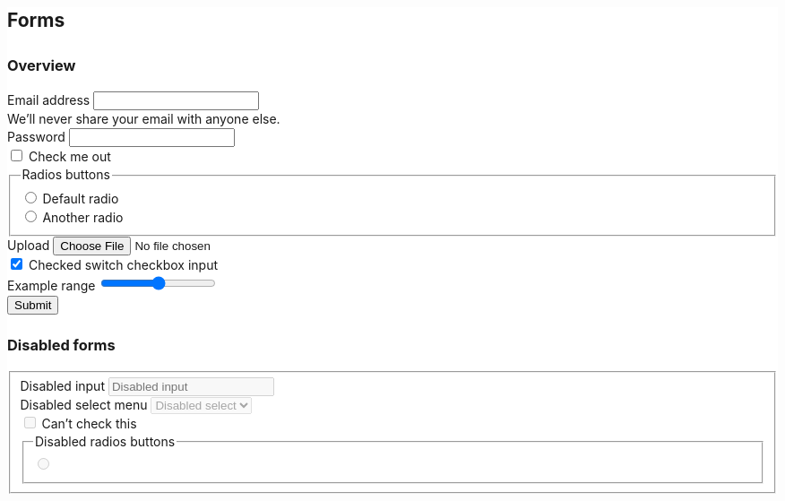 ## Forms


<section id="forms">
    <article class="my-3" id="overview">
        <div class="bd-heading align-self-start mt-5 mb-3 mt-xl-0 mb-xl-2">
            <h3>Overview</h3>
        </div>
        <div>
            <div class="bd-example">
                <form>
                    <div class="mb-3"> <label for="exampleInputEmail1" class="form-label">Email address</label> <input
                            type="email" class="form-control" id="exampleInputEmail1" aria-describedby="emailHelp">
                        <div id="emailHelp" class="form-text">We’ll never share your email with anyone else.</div>
                    </div>
                    <div class="mb-3"> <label for="exampleInputPassword1" class="form-label">Password</label> <input
                            type="password" class="form-control" id="exampleInputPassword1"></div>
                    <div class="mb-3 form-check"> <input type="checkbox" class="form-check-input" id="exampleCheck1">
                        <label class="form-check-label" for="exampleCheck1">Check me out</label></div>
                    <fieldset class="mb-3">
                        <legend>Radios buttons</legend>
                        <div class="form-check"> <input type="radio" name="radios" class="form-check-input"
                                id="exampleRadio1"> <label class="form-check-label" for="exampleRadio1">Default
                                radio</label></div>
                        <div class="mb-3 form-check"> <input type="radio" name="radios" class="form-check-input"
                                id="exampleRadio2"> <label class="form-check-label" for="exampleRadio2">Another
                                radio</label></div>
                    </fieldset>
                    <div class="mb-3"> <label class="form-label" for="customFile">Upload</label> <input type="file"
                            class="form-control" id="customFile"></div>
                    <div class="mb-3 form-check form-switch"> <input class="form-check-input" type="checkbox"
                            id="flexSwitchCheckChecked" checked=""> <label class="form-check-label"
                            for="flexSwitchCheckChecked">Checked switch checkbox input</label></div>
                    <div class="mb-3"> <label for="customRange3" class="form-label">Example range</label> <input
                            type="range" class="form-range" min="0" max="5" step="0.5" id="customRange3"></div> <button
                        type="submit" class="btn btn-primary">Submit</button>
                </form>
            </div>
        </div>
    </article>
    <article class="my-3" id="disabled-forms">
        <div class="bd-heading align-self-start mt-5 mb-3 mt-xl-0 mb-xl-2">
            <h3>Disabled forms</h3>
        </div>
        <div>
            <div class="bd-example">
                <form>
                    <fieldset disabled="" aria-label="Disabled fieldset example">
                        <div class="mb-3"> <label for="disabledTextInput" class="form-label">Disabled input</label>
                            <input type="text" id="disabledTextInput" class="form-control" placeholder="Disabled input">
                        </div>
                        <div class="mb-3"> <label for="disabledSelect" class="form-label">Disabled select menu</label>
                            <select id="disabledSelect" class="form-select">
                                <option>Disabled select</option>
                            </select></div>
                        <div class="mb-3">
                            <div class="form-check"> <input class="form-check-input" type="checkbox"
                                    id="disabledFieldsetCheck" disabled=""> <label class="form-check-label"
                                    for="disabledFieldsetCheck"> Can’t check this </label></div>
                        </div>
                        <fieldset class="mb-3">
                            <legend>Disabled radios buttons</legend>
                            <div class="form-check"> <input type="radio" name="radios" class="form-check-input"